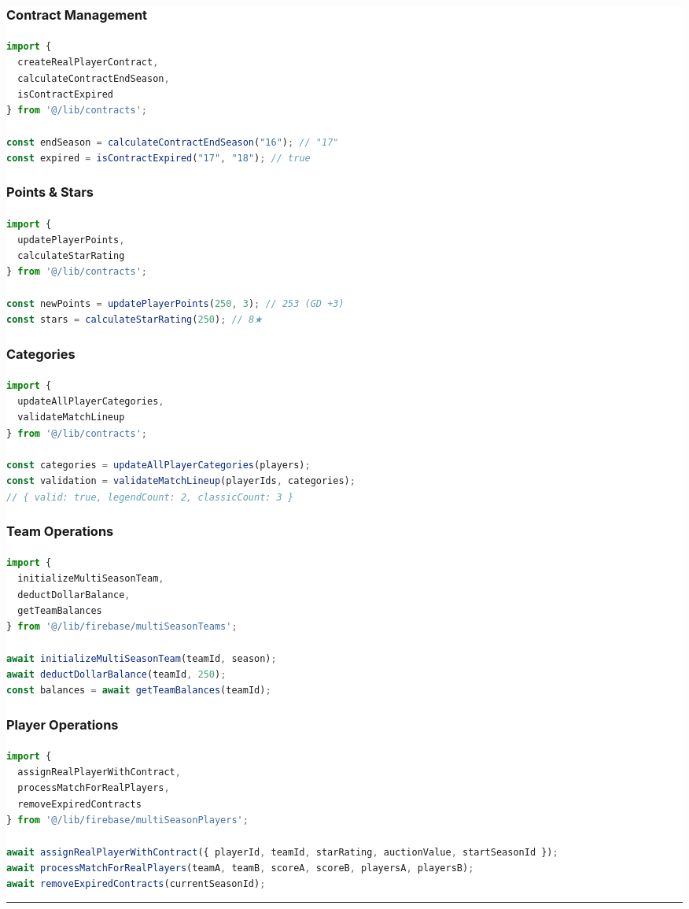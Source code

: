 ### Contract Management
```typescript
import { 
  createRealPlayerContract,
  calculateContractEndSeason,
  isContractExpired 
} from '@/lib/contracts';

const endSeason = calculateContractEndSeason("16"); // "17"
const expired = isContractExpired("17", "18"); // true
```

### Points & Stars
```typescript
import { 
  updatePlayerPoints,
  calculateStarRating 
} from '@/lib/contracts';

const newPoints = updatePlayerPoints(250, 3); // 253 (GD +3)
const stars = calculateStarRating(250); // 8★
```

### Categories
```typescript
import { 
  updateAllPlayerCategories,
  validateMatchLineup 
} from '@/lib/contracts';

const categories = updateAllPlayerCategories(players);
const validation = validateMatchLineup(playerIds, categories);
// { valid: true, legendCount: 2, classicCount: 3 }
```

### Team Operations
```typescript
import {
  initializeMultiSeasonTeam,
  deductDollarBalance,
  getTeamBalances
} from '@/lib/firebase/multiSeasonTeams';

await initializeMultiSeasonTeam(teamId, season);
await deductDollarBalance(teamId, 250);
const balances = await getTeamBalances(teamId);
```

### Player Operations
```typescript
import {
  assignRealPlayerWithContract,
  processMatchForRealPlayers,
  removeExpiredContracts
} from '@/lib/firebase/multiSeasonPlayers';

await assignRealPlayerWithContract({ playerId, teamId, starRating, auctionValue, startSeasonId });
await processMatchForRealPlayers(teamA, teamB, scoreA, scoreB, playersA, playersB);
await removeExpiredContracts(currentSeasonId);
```

---